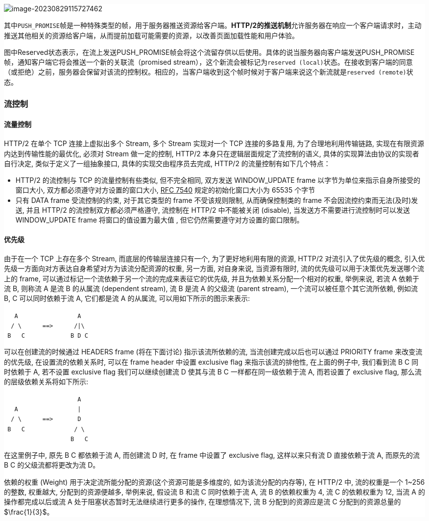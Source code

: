 ![image-20230829115727462](重新认识HTTP2.assets/image-20230829115727462.png)

其中`PUSH_PROMISE`帧是一种特殊类型的帧，用于服务器推送资源给客户端。**HTTP/2的推送机制**允许服务器在响应一个客户端请求时，主动推送其他相关的资源给客户端，从而提前加载可能需要的资源，以改善页面加载性能和用户体验。

图中Reserved状态表示，在流上发送PUSH_PROMISE帧会将这个流留存供以后使用。具体的说当服务器向客户端发送PUSH_PROMISE帧，通知客户端它将会推送一个新的关联流（promised stream），这个新流会被标记为`reserved (local)`状态。在接收到客户端的同意（或拒绝）之前，服务器会保留对该流的控制权。相应的，当客户端收到这个帧时候对于客户端来说这个新流就是`reserved (remote)`状态。

### 流控制

#### 流量控制

HTTP/2 在单个 TCP 连接上虚拟出多个 Stream, 多个 Stream 实现对一个  TCP 连接的多路复用, 为了合理地利用传输链路, 实现在有限资源内达到传输性能的最优化, 必须对 Stream 做一定的控制, HTTP/2  本身只在逻辑层面规定了流控制的语义, 具体的实现算法由协议的实现者自行决定, 类似于定义了一组抽象接口, 具体的实现交由程序员去完成,  HTTP/2 的流量控制有如下几个特点：

- HTTP/2 的流控制与 TCP 的流量控制有些类似, 但不完全相同, 双方发送 WINDOW_UPDATE frame 以字节为单位来指示自身所接受的窗口大小, 双方都必须遵守对方设置的窗口大小, [RFC 7540](https://link.zhihu.com/?target=https%3A//tools.ietf.org/html/rfc6455) 规定的初始化窗口大小为 65535 个字节
- 只有 DATA frame 受流控制的约束, 对于其它类型的 frame 不受该规则限制, 从而确保控制类的 frame  不会因流控约束而无法(及时)发送, 并且 HTTP/2 的流控制双方都必须严格遵守, 流控制在 HTTP/2 中不能被关闭 (disable), 当发送方不需要进行流控制时可以发送 WINDOW_UPDATE frame 将窗口的值设置为最大值 ,  但它仍然需要遵守对方设置的窗口限制。

#### 优先级

由于在一个 TCP 上存在多个 Stream, 而底层的传输层连接只有一个,  为了更好地利用有限的资源, HTTP/2 对流引入了优先级的概念, 引入优先级一方面向对方表达自身希望对方为该流分配资源的权重, 另一方面,  对自身来说, 当资源有限时, 流的优先级可以用于决策优先发送哪个流上的 frame, 可以通过标记一个流依赖于另一个流的完成来表征它的优先级,  并且为依赖关系分配一个相对的权重, 举例来说, 若流 A 依赖于流 B, 则称流 A 是流 B 的从属流 (dependent stream), 流 B 是流 A 的父级流 (parent stream), 一个流可以被任意个其它流所依赖, 例如流 B, C 可以同时依赖于流 A,  它们都是流 A 的从属流, 可以用如下所示的图示来表示:

```text
   A                 A
  / \      ==>      /|\
 B   C             B D C
```

可以在创建流的时候通过 HEADERS frame (将在下面讨论) 指示该流所依赖的流, 当流创建完成以后也可以通过 PRIORITY frame  来改变流的优先级, 在设置流的依赖关系时, 可以在 frame header 中设置 exclusive flag 来指示该流的排他性,  在上面的例子中, 我们看到流 B C 同时依赖于 A, 若不设置 exclusive flag 我们可以继续创建流 D 使其与流 B C  一样都在同一级依赖于流 A, 而若设置了 exclusive flag, 那么流的层级依赖关系将如下所示:

```text
                     A
   A                 |
  / \      ==>       D
 B   C              / \
                   B   C
```

在这里例子中, 原先 B C 都依赖于流 A, 而创建流 D 时, 在 frame 中设置了 exclusive flag, 这样以来只有流 D 直接依赖于流 A, 而原先的流 B C 的父级流都将更改为流 D。

依赖的权重 (Weight) 用于决定流所能分配的资源(这个资源可能是多维度的, 如为该流分配的内存等), 在 HTTP/2 中,  流的权重是一个 1~256 的整数, 权重越大, 分配到的资源便越多, 举例来说, 假设流 B 和流 C 同时依赖于流 A, 流 B  的依赖权重为 4, 流 C 的依赖权重为 12, 当流 A 的操作都完成以后或流 A 处于阻塞状态暂时无法继续进行更多的操作, 在理想情况下, 流 B 分配到的资源应是流 C 分配到的资源总量的 $\frac{1}{3}$。
